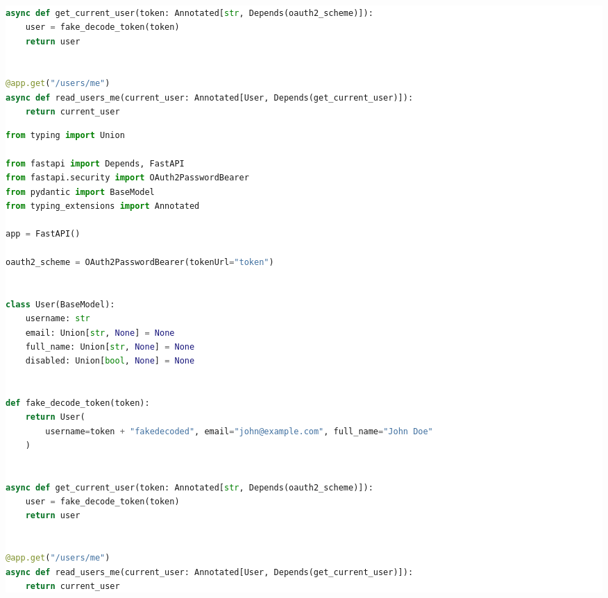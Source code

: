 ```python
async def get_current_user(token: Annotated[str, Depends(oauth2_scheme)]):
    user = fake_decode_token(token)
    return user


@app.get("/users/me")
async def read_users_me(current_user: Annotated[User, Depends(get_current_user)]):
    return current_user

```




```python
from typing import Union

from fastapi import Depends, FastAPI
from fastapi.security import OAuth2PasswordBearer
from pydantic import BaseModel
from typing_extensions import Annotated

app = FastAPI()

oauth2_scheme = OAuth2PasswordBearer(tokenUrl="token")


class User(BaseModel):
    username: str
    email: Union[str, None] = None
    full_name: Union[str, None] = None
    disabled: Union[bool, None] = None


def fake_decode_token(token):
    return User(
        username=token + "fakedecoded", email="john@example.com", full_name="John Doe"
    )


async def get_current_user(token: Annotated[str, Depends(oauth2_scheme)]):
    user = fake_decode_token(token)
    return user


@app.get("/users/me")
async def read_users_me(current_user: Annotated[User, Depends(get_current_user)]):
    return current_user

```



